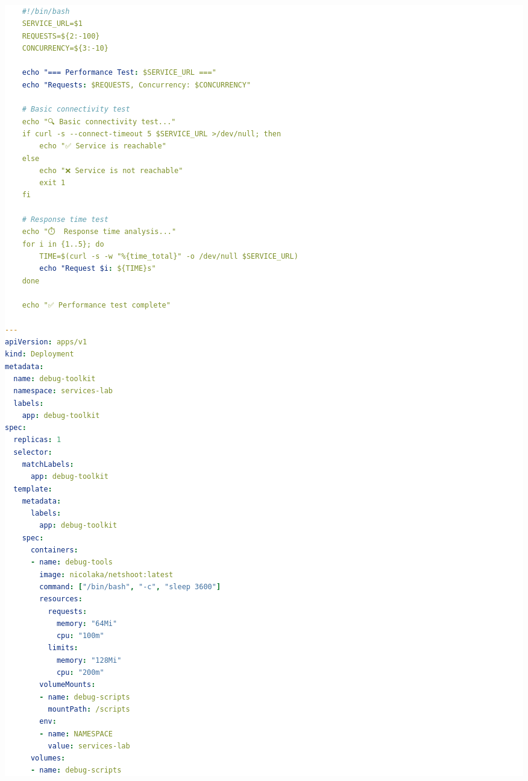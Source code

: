 ```yaml
    #!/bin/bash
    SERVICE_URL=$1
    REQUESTS=${2:-100}
    CONCURRENCY=${3:-10}
    
    echo "=== Performance Test: $SERVICE_URL ==="
    echo "Requests: $REQUESTS, Concurrency: $CONCURRENCY"
    
    # Basic connectivity test
    echo "🔍 Basic connectivity test..."
    if curl -s --connect-timeout 5 $SERVICE_URL >/dev/null; then
        echo "✅ Service is reachable"
    else
        echo "❌ Service is not reachable"
        exit 1
    fi
    
    # Response time test
    echo "⏱️  Response time analysis..."
    for i in {1..5}; do
        TIME=$(curl -s -w "%{time_total}" -o /dev/null $SERVICE_URL)
        echo "Request $i: ${TIME}s"
    done
    
    echo "✅ Performance test complete"

---
apiVersion: apps/v1
kind: Deployment
metadata:
  name: debug-toolkit
  namespace: services-lab
  labels:
    app: debug-toolkit
spec:
  replicas: 1
  selector:
    matchLabels:
      app: debug-toolkit
  template:
    metadata:
      labels:
        app: debug-toolkit
    spec:
      containers:
      - name: debug-tools
        image: nicolaka/netshoot:latest
        command: ["/bin/bash", "-c", "sleep 3600"]
        resources:
          requests:
            memory: "64Mi"
            cpu: "100m"
          limits:
            memory: "128Mi"
            cpu: "200m"
        volumeMounts:
        - name: debug-scripts
          mountPath: /scripts
        env:
        - name: NAMESPACE
          value: services-lab
      volumes:
      - name: debug-scripts
```